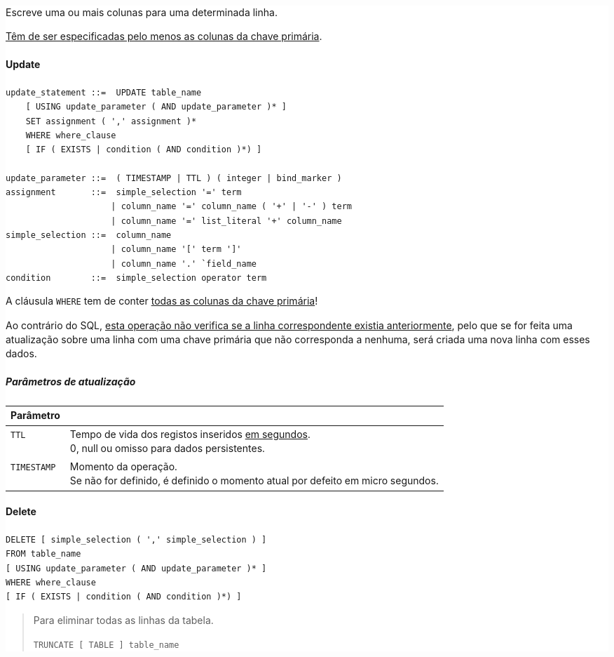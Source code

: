 Escreve uma ou mais colunas para uma determinada linha. 

<u>Têm de ser especificadas pelo menos as colunas da chave primária</u>.



#### Update

```cassandra
update_statement ::=  UPDATE table_name
	[ USING update_parameter ( AND update_parameter )* ]
	SET assignment ( ',' assignment )*
	WHERE where_clause
	[ IF ( EXISTS | condition ( AND condition )*) ]
                      
update_parameter ::=  ( TIMESTAMP | TTL ) ( integer | bind_marker )
assignment       ::=  simple_selection '=' term
                     | column_name '=' column_name ( '+' | '-' ) term
                     | column_name '=' list_literal '+' column_name
simple_selection ::=  column_name
                     | column_name '[' term ']'
                     | column_name '.' `field_name
condition        ::=  simple_selection operator term
```

A cláusula `WHERE` tem de conter <u>todas as colunas da chave primária</u>!

Ao contrário do SQL, <u>esta operação não verifica se a linha correspondente existia anteriormente</u>, pelo que se for feita uma atualização sobre uma linha com uma chave primária que não corresponda a nenhuma, será criada uma nova linha com esses dados.



##### Parâmetros de atualização

| Parâmetro   |                                                              |
| ----------- | ------------------------------------------------------------ |
| `TTL`       | Tempo de vida dos registos inseridos <u>em segundos</u>.<br>0, null ou omisso para dados persistentes. |
| `TIMESTAMP` | Momento da operação.<br>Se não for definido, é definido o momento atual por defeito em micro segundos. |



#### Delete

```cassandra
DELETE [ simple_selection ( ',' simple_selection ) ]
FROM table_name
[ USING update_parameter ( AND update_parameter )* ]
WHERE where_clause
[ IF ( EXISTS | condition ( AND condition )*) ]
```

> Para eliminar todas as linhas da tabela.
>
> ```cassandra
> TRUNCATE [ TABLE ] table_name
> ```
